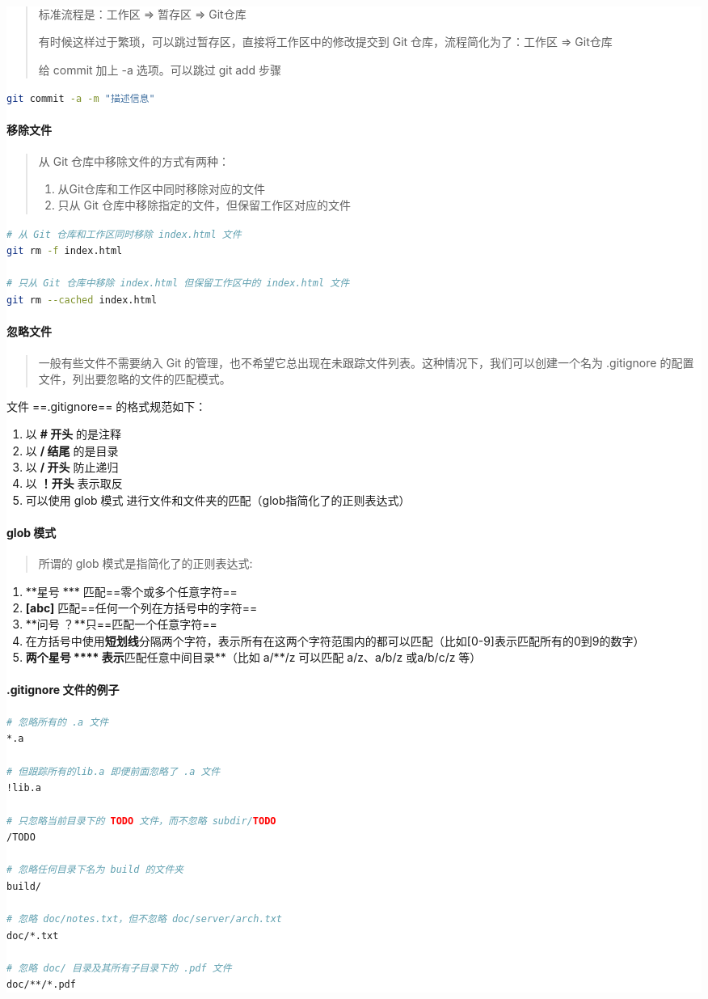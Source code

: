> 标准流程是：工作区 => 暂存区 => Git仓库 
>
> 有时候这样过于繁琐，可以跳过暂存区，直接将工作区中的修改提交到 Git 仓库，流程简化为了：工作区 => Git仓库
>
> 给 commit 加上 -a 选项。可以跳过 git add 步骤

```bash
git commit -a -m "描述信息"
```

#### 移除文件

> 从 Git 仓库中移除文件的方式有两种：
>
> 1. 从Git仓库和工作区中同时移除对应的文件
> 2. 只从 Git 仓库中移除指定的文件，但保留工作区对应的文件

```bash
# 从 Git 仓库和工作区同时移除 index.html 文件
git rm -f index.html

# 只从 Git 仓库中移除 index.html 但保留工作区中的 index.html 文件
git rm --cached index.html
```

#### 忽略文件

> 一般有些文件不需要纳入 Git 的管理，也不希望它总出现在未跟踪文件列表。这种情况下，我们可以创建一个名为 .gitignore 的配置文件，列出要忽略的文件的匹配模式。

文件 ==.gitignore== 的格式规范如下：

  1. 以 **# 开头** 的是注释
  2. 以 **/ 结尾** 的是目录
  3. 以 **/ 开头** 防止递归
  4. 以 **！开头** 表示取反
  5. 可以使用 glob 模式 进行文件和文件夹的匹配（glob指简化了的正则表达式）

#### glob 模式

> 所谓的 glob 模式是指简化了的正则表达式:

1. **星号 *** 匹配==零个或多个任意字符==
2. **[abc]** 匹配==任何一个列在方括号中的字符==
3. **问号 ？**只==匹配一个任意字符==
4. 在方括号中使用**短划线**分隔两个字符，表示所有在这两个字符范围内的都可以匹配（比如[0-9]表示匹配所有的0到9的数字）
5. **两个星号 **** 表示**匹配任意中间目录**（比如 a/**/z 可以匹配 a/z、a/b/z 或a/b/c/z 等）

#### .gitignore 文件的例子

 ```bash
 # 忽略所有的 .a 文件
 *.a
 
 # 但跟踪所有的lib.a 即便前面忽略了 .a 文件
 !lib.a
 
 # 只忽略当前目录下的 TODO 文件，而不忽略 subdir/TODO
 /TODO
 
 # 忽略任何目录下名为 build 的文件夹
 build/
 
 # 忽略 doc/notes.txt，但不忽略 doc/server/arch.txt
 doc/*.txt
 
 # 忽略 doc/ 目录及其所有子目录下的 .pdf 文件
 doc/**/*.pdf
 ```
